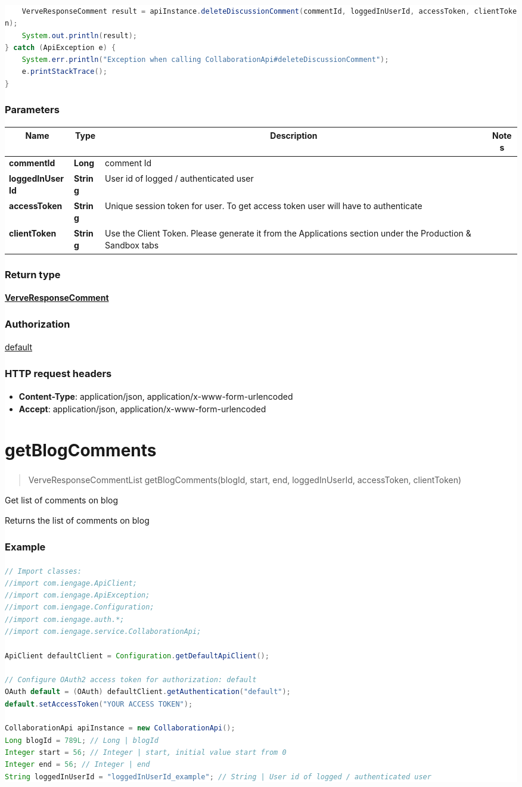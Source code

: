 ```java
    VerveResponseComment result = apiInstance.deleteDiscussionComment(commentId, loggedInUserId, accessToken, clientToken);
    System.out.println(result);
} catch (ApiException e) {
    System.err.println("Exception when calling CollaborationApi#deleteDiscussionComment");
    e.printStackTrace();
}
```

### Parameters

Name | Type | Description  | Notes
------------- | ------------- | ------------- | -------------
 **commentId** | **Long**| comment Id |
 **loggedInUserId** | **String**| User id of logged / authenticated user |
 **accessToken** | **String**| Unique session token for user. To get access token user will have to authenticate |
 **clientToken** | **String**| Use the Client Token. Please generate it from the Applications section under the Production &amp; Sandbox tabs |

### Return type

[**VerveResponseComment**](VerveResponseComment.md)

### Authorization

[default](../README.md#default)

### HTTP request headers

 - **Content-Type**: application/json, application/x-www-form-urlencoded
 - **Accept**: application/json, application/x-www-form-urlencoded

<a name="getBlogComments"></a>
# **getBlogComments**
> VerveResponseCommentList getBlogComments(blogId, start, end, loggedInUserId, accessToken, clientToken)

Get list of comments on blog

Returns the list of comments on blog

### Example
```java
// Import classes:
//import com.iengage.ApiClient;
//import com.iengage.ApiException;
//import com.iengage.Configuration;
//import com.iengage.auth.*;
//import com.iengage.service.CollaborationApi;

ApiClient defaultClient = Configuration.getDefaultApiClient();

// Configure OAuth2 access token for authorization: default
OAuth default = (OAuth) defaultClient.getAuthentication("default");
default.setAccessToken("YOUR ACCESS TOKEN");

CollaborationApi apiInstance = new CollaborationApi();
Long blogId = 789L; // Long | blogId
Integer start = 56; // Integer | start, initial value start from 0
Integer end = 56; // Integer | end
String loggedInUserId = "loggedInUserId_example"; // String | User id of logged / authenticated user
```